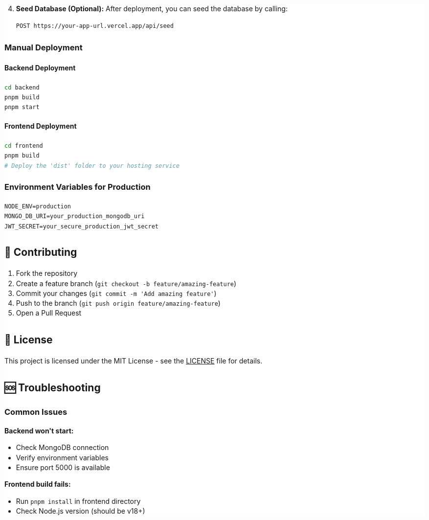 4. **Seed Database (Optional):**
   After deployment, you can seed the database by calling:
   ```
   POST https://your-app-url.vercel.app/api/seed
   ```

### Manual Deployment

#### Backend Deployment
```bash
cd backend
pnpm build
pnpm start
```

#### Frontend Deployment
```bash
cd frontend
pnpm build
# Deploy the 'dist' folder to your hosting service
```

### Environment Variables for Production
```env
NODE_ENV=production
MONGO_DB_URI=your_production_mongodb_uri
JWT_SECRET=your_secure_production_jwt_secret
```

## 🤝 Contributing

1. Fork the repository
2. Create a feature branch (`git checkout -b feature/amazing-feature`)
3. Commit your changes (`git commit -m 'Add amazing feature'`)
4. Push to the branch (`git push origin feature/amazing-feature`)
5. Open a Pull Request

## 📝 License

This project is licensed under the MIT License - see the [LICENSE](LICENSE) file for details.

## 🆘 Troubleshooting

### Common Issues

**Backend won't start:**
- Check MongoDB connection
- Verify environment variables
- Ensure port 5000 is available

**Frontend build fails:**
- Run `pnpm install` in frontend directory
- Check Node.js version (should be v18+)
